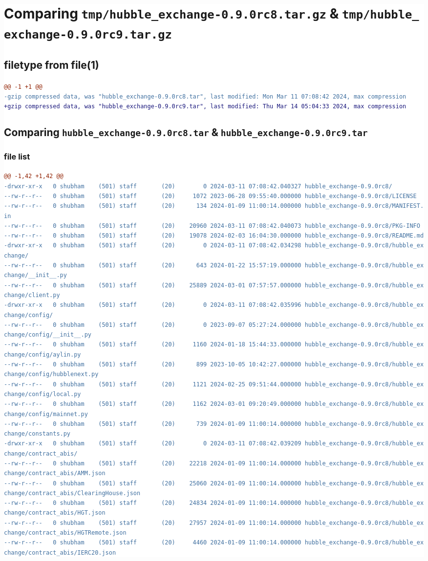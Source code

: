 # Comparing `tmp/hubble_exchange-0.9.0rc8.tar.gz` & `tmp/hubble_exchange-0.9.0rc9.tar.gz`

## filetype from file(1)

```diff
@@ -1 +1 @@
-gzip compressed data, was "hubble_exchange-0.9.0rc8.tar", last modified: Mon Mar 11 07:08:42 2024, max compression
+gzip compressed data, was "hubble_exchange-0.9.0rc9.tar", last modified: Thu Mar 14 05:04:33 2024, max compression
```

## Comparing `hubble_exchange-0.9.0rc8.tar` & `hubble_exchange-0.9.0rc9.tar`

### file list

```diff
@@ -1,42 +1,42 @@
-drwxr-xr-x   0 shubham    (501) staff       (20)        0 2024-03-11 07:08:42.040327 hubble_exchange-0.9.0rc8/
--rw-r--r--   0 shubham    (501) staff       (20)     1072 2023-06-28 09:55:40.000000 hubble_exchange-0.9.0rc8/LICENSE
--rw-r--r--   0 shubham    (501) staff       (20)      134 2024-01-09 11:00:14.000000 hubble_exchange-0.9.0rc8/MANIFEST.in
--rw-r--r--   0 shubham    (501) staff       (20)    20960 2024-03-11 07:08:42.040073 hubble_exchange-0.9.0rc8/PKG-INFO
--rw-r--r--   0 shubham    (501) staff       (20)    19078 2024-02-03 16:04:30.000000 hubble_exchange-0.9.0rc8/README.md
-drwxr-xr-x   0 shubham    (501) staff       (20)        0 2024-03-11 07:08:42.034298 hubble_exchange-0.9.0rc8/hubble_exchange/
--rw-r--r--   0 shubham    (501) staff       (20)      643 2024-01-22 15:57:19.000000 hubble_exchange-0.9.0rc8/hubble_exchange/__init__.py
--rw-r--r--   0 shubham    (501) staff       (20)    25889 2024-03-01 07:57:57.000000 hubble_exchange-0.9.0rc8/hubble_exchange/client.py
-drwxr-xr-x   0 shubham    (501) staff       (20)        0 2024-03-11 07:08:42.035996 hubble_exchange-0.9.0rc8/hubble_exchange/config/
--rw-r--r--   0 shubham    (501) staff       (20)        0 2023-09-07 05:27:24.000000 hubble_exchange-0.9.0rc8/hubble_exchange/config/__init__.py
--rw-r--r--   0 shubham    (501) staff       (20)     1160 2024-01-18 15:44:33.000000 hubble_exchange-0.9.0rc8/hubble_exchange/config/aylin.py
--rw-r--r--   0 shubham    (501) staff       (20)      899 2023-10-05 10:42:27.000000 hubble_exchange-0.9.0rc8/hubble_exchange/config/hubblenext.py
--rw-r--r--   0 shubham    (501) staff       (20)     1121 2024-02-25 09:51:44.000000 hubble_exchange-0.9.0rc8/hubble_exchange/config/local.py
--rw-r--r--   0 shubham    (501) staff       (20)     1162 2024-03-01 09:20:49.000000 hubble_exchange-0.9.0rc8/hubble_exchange/config/mainnet.py
--rw-r--r--   0 shubham    (501) staff       (20)      739 2024-01-09 11:00:14.000000 hubble_exchange-0.9.0rc8/hubble_exchange/constants.py
-drwxr-xr-x   0 shubham    (501) staff       (20)        0 2024-03-11 07:08:42.039209 hubble_exchange-0.9.0rc8/hubble_exchange/contract_abis/
--rw-r--r--   0 shubham    (501) staff       (20)    22218 2024-01-09 11:00:14.000000 hubble_exchange-0.9.0rc8/hubble_exchange/contract_abis/AMM.json
--rw-r--r--   0 shubham    (501) staff       (20)    25060 2024-01-09 11:00:14.000000 hubble_exchange-0.9.0rc8/hubble_exchange/contract_abis/ClearingHouse.json
--rw-r--r--   0 shubham    (501) staff       (20)    24834 2024-01-09 11:00:14.000000 hubble_exchange-0.9.0rc8/hubble_exchange/contract_abis/HGT.json
--rw-r--r--   0 shubham    (501) staff       (20)    27957 2024-01-09 11:00:14.000000 hubble_exchange-0.9.0rc8/hubble_exchange/contract_abis/HGTRemote.json
--rw-r--r--   0 shubham    (501) staff       (20)     4460 2024-01-09 11:00:14.000000 hubble_exchange-0.9.0rc8/hubble_exchange/contract_abis/IERC20.json
```